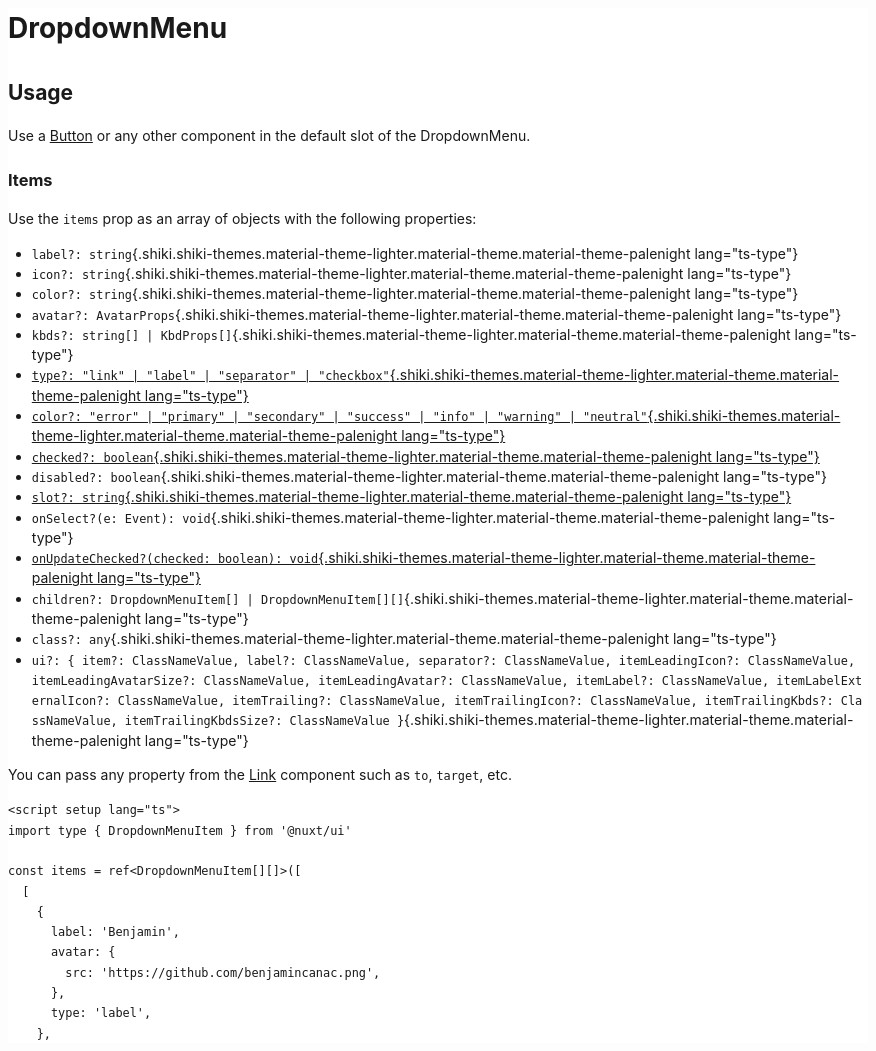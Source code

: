 # DropdownMenu

## Usage

Use a [Button](https://ui.nuxt.com/components/button) or any other component in the default slot of the DropdownMenu.

### Items

Use the `items` prop as an array of objects with the following properties:

- `label?: string`{.shiki.shiki-themes.material-theme-lighter.material-theme.material-theme-palenight lang="ts-type"}
- `icon?: string`{.shiki.shiki-themes.material-theme-lighter.material-theme.material-theme-palenight lang="ts-type"}
- `color?: string`{.shiki.shiki-themes.material-theme-lighter.material-theme.material-theme-palenight lang="ts-type"}
- `avatar?: AvatarProps`{.shiki.shiki-themes.material-theme-lighter.material-theme.material-theme-palenight lang="ts-type"}
- `kbds?: string[] | KbdProps[]`{.shiki.shiki-themes.material-theme-lighter.material-theme.material-theme-palenight lang="ts-type"}
- [`type?: "link" | "label" | "separator" | "checkbox"`{.shiki.shiki-themes.material-theme-lighter.material-theme.material-theme-palenight lang="ts-type"}](https://ui.nuxt.com/#with-checkbox-items)
- [`color?: "error" | "primary" | "secondary" | "success" | "info" | "warning" | "neutral"`{.shiki.shiki-themes.material-theme-lighter.material-theme.material-theme-palenight lang="ts-type"}](https://ui.nuxt.com/#with-color-items)
- [`checked?: boolean`{.shiki.shiki-themes.material-theme-lighter.material-theme.material-theme-palenight lang="ts-type"}](https://ui.nuxt.com/#with-checkbox-items)
- `disabled?: boolean`{.shiki.shiki-themes.material-theme-lighter.material-theme.material-theme-palenight lang="ts-type"}
- [`slot?: string`{.shiki.shiki-themes.material-theme-lighter.material-theme.material-theme-palenight lang="ts-type"}](https://ui.nuxt.com/#with-custom-slot)
- `onSelect?(e: Event): void`{.shiki.shiki-themes.material-theme-lighter.material-theme.material-theme-palenight lang="ts-type"}
- [`onUpdateChecked?(checked: boolean): void`{.shiki.shiki-themes.material-theme-lighter.material-theme.material-theme-palenight lang="ts-type"}](https://ui.nuxt.com/#with-checkbox-items)
- `children?: DropdownMenuItem[] | DropdownMenuItem[][]`{.shiki.shiki-themes.material-theme-lighter.material-theme.material-theme-palenight lang="ts-type"}
- `class?: any`{.shiki.shiki-themes.material-theme-lighter.material-theme.material-theme-palenight lang="ts-type"}
- `ui?: { item?: ClassNameValue, label?: ClassNameValue, separator?: ClassNameValue, itemLeadingIcon?: ClassNameValue, itemLeadingAvatarSize?: ClassNameValue, itemLeadingAvatar?: ClassNameValue, itemLabel?: ClassNameValue, itemLabelExternalIcon?: ClassNameValue, itemTrailing?: ClassNameValue, itemTrailingIcon?: ClassNameValue, itemTrailingKbds?: ClassNameValue, itemTrailingKbdsSize?: ClassNameValue }`{.shiki.shiki-themes.material-theme-lighter.material-theme.material-theme-palenight lang="ts-type"}

You can pass any property from the [Link](https://ui.nuxt.com/components/link#props) component such as `to`, `target`, etc.

```vue
<script setup lang="ts">
import type { DropdownMenuItem } from '@nuxt/ui'

const items = ref<DropdownMenuItem[][]>([
  [
    {
      label: 'Benjamin',
      avatar: {
        src: 'https://github.com/benjamincanac.png',
      },
      type: 'label',
    },
```